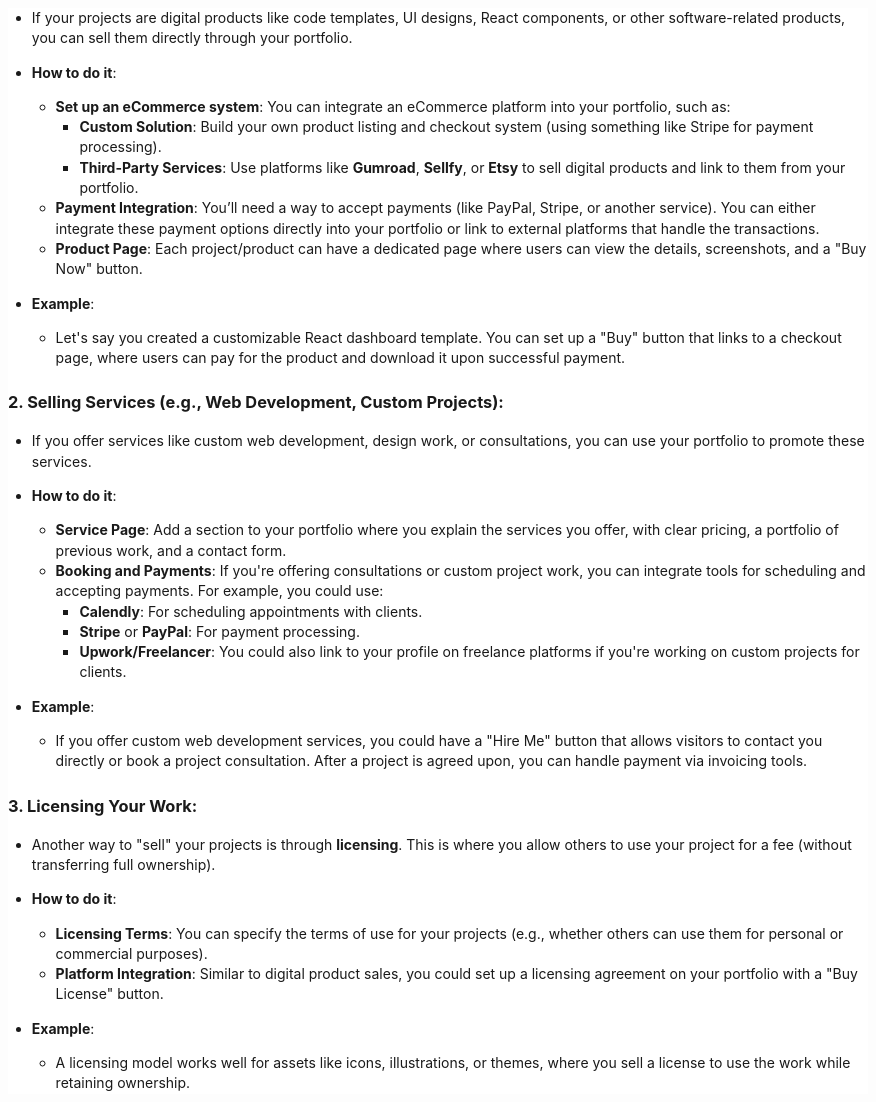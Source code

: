 - If your projects are digital products like code templates, UI designs, React components, or other software-related products, you can sell them directly through your portfolio.
- **How to do it**:

  - **Set up an eCommerce system**: You can integrate an eCommerce platform into your portfolio, such as:
    - **Custom Solution**: Build your own product listing and checkout system (using something like Stripe for payment processing).
    - **Third-Party Services**: Use platforms like **Gumroad**, **Sellfy**, or **Etsy** to sell digital products and link to them from your portfolio.
  - **Payment Integration**: You’ll need a way to accept payments (like PayPal, Stripe, or another service). You can either integrate these payment options directly into your portfolio or link to external platforms that handle the transactions.
  - **Product Page**: Each project/product can have a dedicated page where users can view the details, screenshots, and a "Buy Now" button.

- **Example**:
  - Let's say you created a customizable React dashboard template. You can set up a "Buy" button that links to a checkout page, where users can pay for the product and download it upon successful payment.

### 2. **Selling Services (e.g., Web Development, Custom Projects)**:

- If you offer services like custom web development, design work, or consultations, you can use your portfolio to promote these services.
- **How to do it**:

  - **Service Page**: Add a section to your portfolio where you explain the services you offer, with clear pricing, a portfolio of previous work, and a contact form.
  - **Booking and Payments**: If you're offering consultations or custom project work, you can integrate tools for scheduling and accepting payments. For example, you could use:
    - **Calendly**: For scheduling appointments with clients.
    - **Stripe** or **PayPal**: For payment processing.
    - **Upwork/Freelancer**: You could also link to your profile on freelance platforms if you're working on custom projects for clients.

- **Example**:
  - If you offer custom web development services, you could have a "Hire Me" button that allows visitors to contact you directly or book a project consultation. After a project is agreed upon, you can handle payment via invoicing tools.

### 3. **Licensing Your Work**:

- Another way to "sell" your projects is through **licensing**. This is where you allow others to use your project for a fee (without transferring full ownership).
- **How to do it**:

  - **Licensing Terms**: You can specify the terms of use for your projects (e.g., whether others can use them for personal or commercial purposes).
  - **Platform Integration**: Similar to digital product sales, you could set up a licensing agreement on your portfolio with a "Buy License" button.

- **Example**:
  - A licensing model works well for assets like icons, illustrations, or themes, where you sell a license to use the work while retaining ownership.
